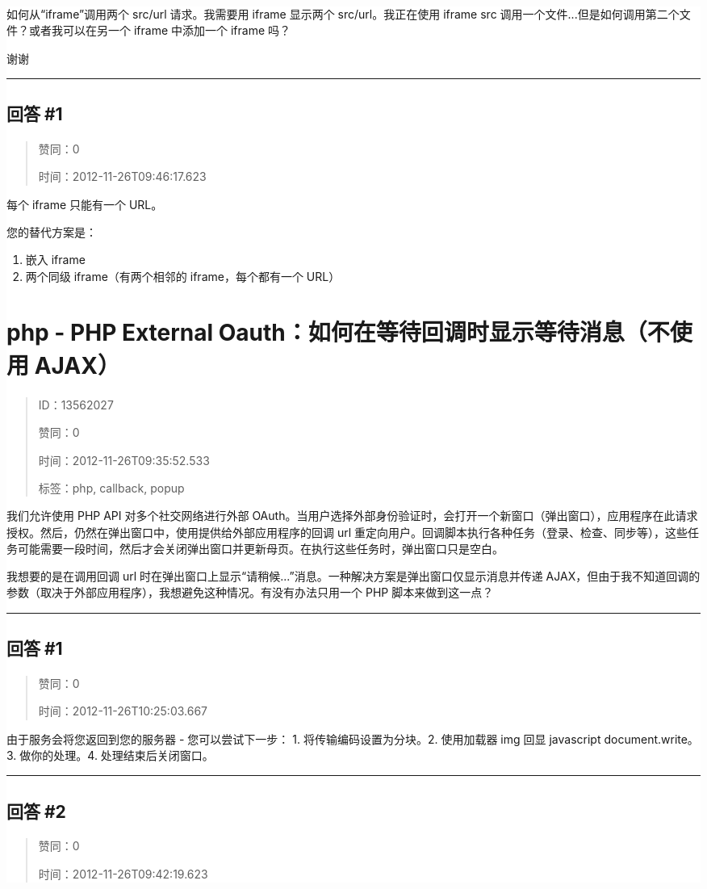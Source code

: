 如何从“iframe”调用两个 src/url 请求。我需要用 iframe 显示两个 src/url。我正在使用 iframe src 调用一个文件...但是如何调用第二个文件？或者我可以在另一个 iframe 中添加一个 iframe 吗？

谢谢

* * *

## 回答 #1

> 赞同：0
> 
> 时间：2012-11-26T09:46:17.623

每个 iframe 只能有一个 URL。

您的替代方案是：

1.  嵌入 iframe
2.  两个同级 iframe（有两个相邻的 iframe，每个都有一个 URL）

# php - PHP External Oauth：如何在等待回调时显示等待消息（不使用 AJAX）

> ID：13562027
> 
> 赞同：0
> 
> 时间：2012-11-26T09:35:52.533
> 
> 标签：php, callback, popup

我们允许使用 PHP API 对多个社交网络进行外部 OAuth。当用户选择外部身份验证时，会打开一个新窗口（弹出窗口），应用程序在此请求授权。然后，仍然在弹出窗口中，使用提供给外部应用程序的回调 url 重定向用户。回调脚本执行各种任务（登录、检查、同步等），这些任务可能需要一段时间，然后才会关闭弹出窗口并更新母页。在执行这些任务时，弹出窗口只是空白。

我想要的是在调用回调 url 时在弹出窗口上显示“请稍候...”消息。一种解决方案是弹出窗口仅显示消息并传递 AJAX，但由于我不知道回调的参数（取决于外部应用程序），我想避免这种情况。有没有办法只用一个 PHP 脚本来做到这一点？

* * *

## 回答 #1

> 赞同：0
> 
> 时间：2012-11-26T10:25:03.667

由于服务会将您返回到您的服务器 - 您可以尝试下一步： 1\. 将传输编码设置为分块。2\. 使用加载器 img 回显 javascript document.write。3\. 做你的处理。4\. 处理结束后关闭窗口。

* * *

## 回答 #2

> 赞同：0
> 
> 时间：2012-11-26T09:42:19.623
